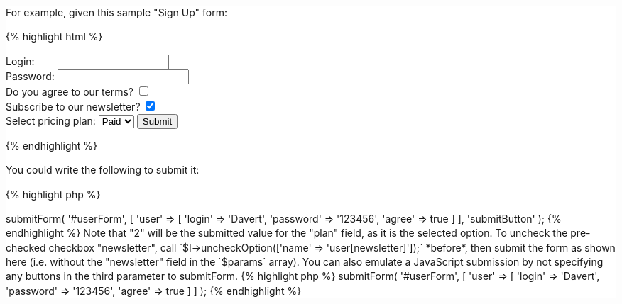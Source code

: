 For example, given this sample "Sign Up" form:

{% highlight html %}

<form id="userForm">
    Login:
    <input type="text" name="user[login]" /><br/>
    Password:
    <input type="password" name="user[password]" /><br/>
    Do you agree to our terms?
    <input type="checkbox" name="user[agree]" /><br/>
    Subscribe to our newsletter?
    <input type="checkbox" name="user[newsletter]" value="1" checked="checked" /><br/>
    Select pricing plan:
    <select name="plan">
        <option value="1">Free</option>
        <option value="2" selected="selected">Paid</option>
    </select>
    <input type="submit" name="submitButton" value="Submit" />
</form>

{% endhighlight %}

You could write the following to submit it:

{% highlight php %}

<?php
$I->submitForm(
    '#userForm',
    [
        'user' => [
            'login' => 'Davert',
            'password' => '123456',
            'agree' => true
        ]
    ],
    'submitButton'
);

{% endhighlight %}
Note that "2" will be the submitted value for the "plan" field, as it is
the selected option.

To uncheck the pre-checked checkbox "newsletter", call `$I->uncheckOption(['name' => 'user[newsletter]']);` *before*,
then submit the form as shown here (i.e. without the "newsletter" field in the `$params` array).

You can also emulate a JavaScript submission by not specifying any
buttons in the third parameter to submitForm.

{% highlight php %}

<?php
$I->submitForm(
    '#userForm',
    [
        'user' => [
            'login' => 'Davert',
            'password' => '123456',
            'agree' => true
        ]
    ]
);

{% endhighlight %}
